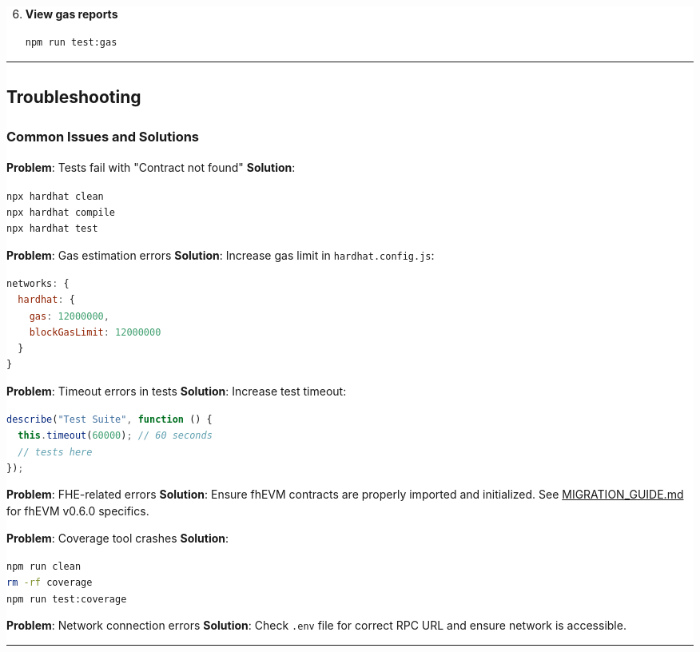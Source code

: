 6. **View gas reports**
   ```bash
   npm run test:gas
   ```

---

## Troubleshooting

### Common Issues and Solutions

**Problem**: Tests fail with "Contract not found"
**Solution**:
```bash
npx hardhat clean
npx hardhat compile
npx hardhat test
```

**Problem**: Gas estimation errors
**Solution**: Increase gas limit in `hardhat.config.js`:
```javascript
networks: {
  hardhat: {
    gas: 12000000,
    blockGasLimit: 12000000
  }
}
```

**Problem**: Timeout errors in tests
**Solution**: Increase test timeout:
```javascript
describe("Test Suite", function () {
  this.timeout(60000); // 60 seconds
  // tests here
});
```

**Problem**: FHE-related errors
**Solution**: Ensure fhEVM contracts are properly imported and initialized. See [MIGRATION_GUIDE.md](./MIGRATION_GUIDE.md) for fhEVM v0.6.0 specifics.

**Problem**: Coverage tool crashes
**Solution**:
```bash
npm run clean
rm -rf coverage
npm run test:coverage
```

**Problem**: Network connection errors
**Solution**: Check `.env` file for correct RPC URL and ensure network is accessible.

---
